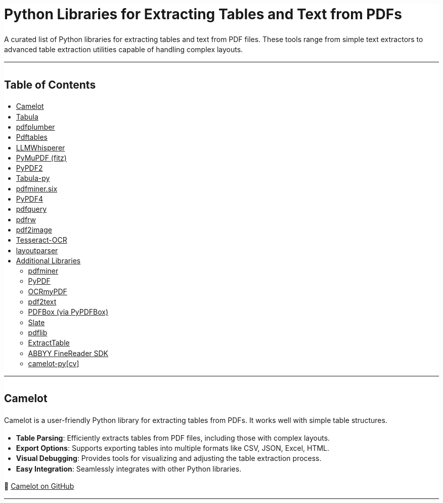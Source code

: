 # Python Libraries for Extracting Tables and Text from PDFs

A curated list of Python libraries for extracting tables and text from PDF files. These tools range from simple text extractors to advanced table extraction utilities capable of handling complex layouts.

---

## Table of Contents

- [Camelot](#camelot)
- [Tabula](#tabula)
- [pdfplumber](#pdfplumber)
- [Pdftables](#pdftables)
- [LLMWhisperer](#llmwhisperer)
- [PyMuPDF (fitz)](#pymupdf-fitz)
- [PyPDF2](#pypdf2)
- [Tabula-py](#tabula-py)
- [pdfminer.six](#pdfminer-six)
- [PyPDF4](#pypdf4)
- [pdfquery](#pdfquery)
- [pdfrw](#pdfrw)
- [pdf2image](#pdf2image)
- [Tesseract-OCR](#tesseract-ocr)
- [layoutparser](#layoutparser)
- [Additional Libraries](#additional-libraries)
  - [pdfminer](#pdfminer)
  - [PyPDF](#pypdf)
  - [OCRmyPDF](#ocrmypdf)
  - [pdf2text](#pdf2text)
  - [PDFBox (via PyPDFBox)](#pdfbox-via-pypdfbox)
  - [Slate](#slate)
  - [pdflib](#pdflib)
  - [ExtractTable](#extracttable)
  - [ABBYY FineReader SDK](#abbyy-finereader-sdk)
  - [camelot-py\[cv\]](#camelot-pycv)

---

## Camelot

Camelot is a user-friendly Python library for extracting tables from PDFs. It works well with simple table structures.

- **Table Parsing**: Efficiently extracts tables from PDF files, including those with complex layouts.
- **Export Options**: Supports exporting tables into multiple formats like CSV, JSON, Excel, HTML.
- **Visual Debugging**: Provides tools for visualizing and adjusting the table extraction process.
- **Easy Integration**: Seamlessly integrates with other Python libraries.

📌 [Camelot on GitHub](https://github.com/camelot-dev/camelot)

---